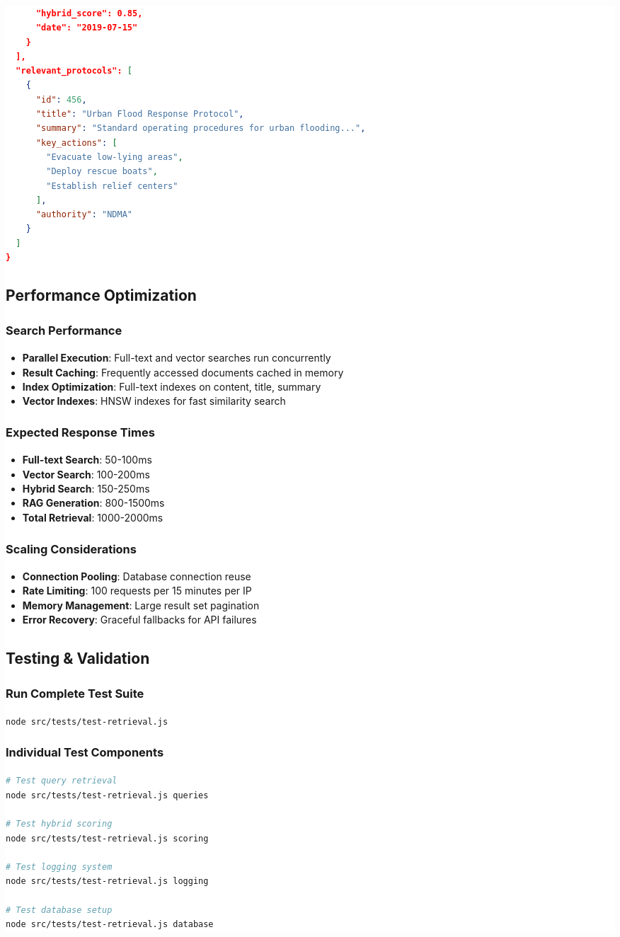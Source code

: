 ```json
      "hybrid_score": 0.85,
      "date": "2019-07-15"
    }
  ],
  "relevant_protocols": [
    {
      "id": 456,
      "title": "Urban Flood Response Protocol",
      "summary": "Standard operating procedures for urban flooding...",
      "key_actions": [
        "Evacuate low-lying areas",
        "Deploy rescue boats",
        "Establish relief centers"
      ],
      "authority": "NDMA"
    }
  ]
}
```

## Performance Optimization

### Search Performance
- **Parallel Execution**: Full-text and vector searches run concurrently
- **Result Caching**: Frequently accessed documents cached in memory
- **Index Optimization**: Full-text indexes on content, title, summary
- **Vector Indexes**: HNSW indexes for fast similarity search

### Expected Response Times
- **Full-text Search**: 50-100ms
- **Vector Search**: 100-200ms  
- **Hybrid Search**: 150-250ms
- **RAG Generation**: 800-1500ms
- **Total Retrieval**: 1000-2000ms

### Scaling Considerations
- **Connection Pooling**: Database connection reuse
- **Rate Limiting**: 100 requests per 15 minutes per IP
- **Memory Management**: Large result set pagination
- **Error Recovery**: Graceful fallbacks for API failures

## Testing & Validation

### Run Complete Test Suite
```bash
node src/tests/test-retrieval.js
```

### Individual Test Components
```bash
# Test query retrieval
node src/tests/test-retrieval.js queries

# Test hybrid scoring
node src/tests/test-retrieval.js scoring

# Test logging system
node src/tests/test-retrieval.js logging

# Test database setup
node src/tests/test-retrieval.js database
```